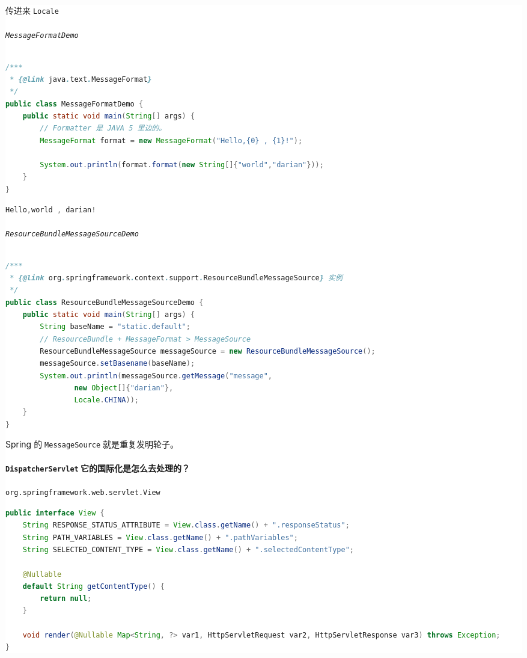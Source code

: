 传进来 `Locale` 



###### `MessageFormatDemo`

```java
/***
 * {@link java.text.MessageFormat}
 */
public class MessageFormatDemo {
    public static void main(String[] args) {
        // Formatter 是 JAVA 5 里边的。
        MessageFormat format = new MessageFormat("Hello,{0} , {1}!");

        System.out.println(format.format(new String[]{"world","darian"}));
    }
}
```

```verilog
Hello,world , darian!
```



###### `ResourceBundleMessageSourceDemo`

```java
/***
 * {@link org.springframework.context.support.ResourceBundleMessageSource} 实例
 */
public class ResourceBundleMessageSourceDemo {
    public static void main(String[] args) {
        String baseName = "static.default";
        // ResourceBundle + MessageFormat > MessageSource
        ResourceBundleMessageSource messageSource = new ResourceBundleMessageSource();
        messageSource.setBasename(baseName);
        System.out.println(messageSource.getMessage("message",
                new Object[]{"darian"},
                Locale.CHINA));
    }
}
```

Spring 的 `MessageSource` 就是重复发明轮子。



#### `DispatcherServlet` 它的国际化是怎么去处理的？

`org.springframework.web.servlet.View`  

```java
public interface View {
    String RESPONSE_STATUS_ATTRIBUTE = View.class.getName() + ".responseStatus";
    String PATH_VARIABLES = View.class.getName() + ".pathVariables";
    String SELECTED_CONTENT_TYPE = View.class.getName() + ".selectedContentType";

    @Nullable
    default String getContentType() {
        return null;
    }

    void render(@Nullable Map<String, ?> var1, HttpServletRequest var2, HttpServletResponse var3) throws Exception;
}
```
